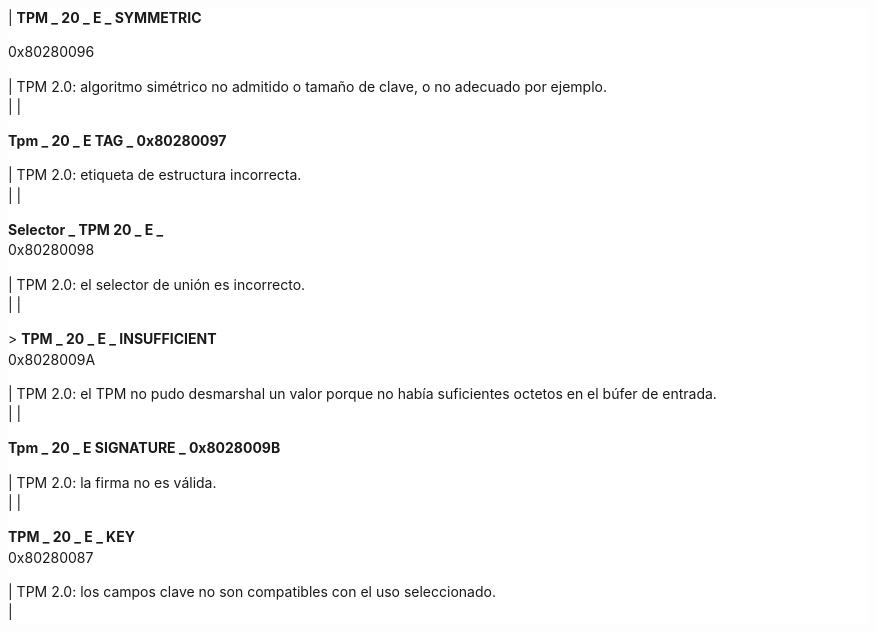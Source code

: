 | <span id="TPM_20_E_SYMMETRIC"></span><span id="tpm_20_e_symmetric"></span>**TPM \_ 20 \_ E \_ SYMMETRIC**<dl> <dt></dt><dt>0x80280096</dt> </dl>                                                                                                                                       | TPM 2.0: algoritmo simétrico no admitido o tamaño de clave, o no adecuado por ejemplo.<br/>                                                                                                                                                                                                                                                                                                                                                                                                                                                                                                                                                                                                        |
| <span id="TPM_20_E_TAG"></span><span id="tpm_20_e_tag"></span><dl> <dt>**Tpm \_ 20 \_ E TAG \_ 0x80280097**</dt> <dt></dt> </dl>                                                                                                                                                         | TPM 2.0: etiqueta de estructura incorrecta.<br/>                                                                                                                                                                                                                                                                                                                                                                                                                                                                                                                                                                                                                                                             |
| <span id="TPM_20_E_SELECTOR"></span><span id="tpm_20_e_selector"></span><dl> <dt>**Selector \_ TPM 20 \_ E \_**</dt> <dt>0x80280098</dt> </dl>                                                                                                                                          | TPM 2.0: el selector de unión es incorrecto.<br/>                                                                                                                                                                                                                                                                                                                                                                                                                                                                                                                                                                                                                                                         |
| <span id="TPM_20_E_INSUFFICIENT"></span><span id="tpm_20_e_insufficient"></span><dl> <dt> > **TPM \_ 20 \_ E \_ INSUFFICIENT**</dt> <dt>0x8028009A</dt> </dl>                                                                                                                             | TPM 2.0: el TPM no pudo desmarshal un valor porque no había suficientes octetos en el búfer de entrada.<br/>                                                                                                                                                                                                                                                                                                                                                                                                                                                                                                                                                                                    |
| <span id="TPM_20_E_SIGNATURE"></span><span id="tpm_20_e_signature"></span><dl> <dt>**Tpm \_ 20 \_ E SIGNATURE \_ 0x8028009B**</dt> <dt></dt> </dl>                                                                                                                                       | TPM 2.0: la firma no es válida.<br/>                                                                                                                                                                                                                                                                                                                                                                                                                                                                                                                                                                                                                                                          |
| <span id="TPM_20_E_KEY"></span><span id="tpm_20_e_key"></span><dl> <dt>**TPM \_ 20 \_ E \_ KEY**</dt> <dt>0x80280087</dt> </dl>                                                                                                                                                         | TPM 2.0: los campos clave no son compatibles con el uso seleccionado.<br/>                                                                                                                                                                                                                                                                                                                                                                                                                                                                                                                                                                                                                                 |